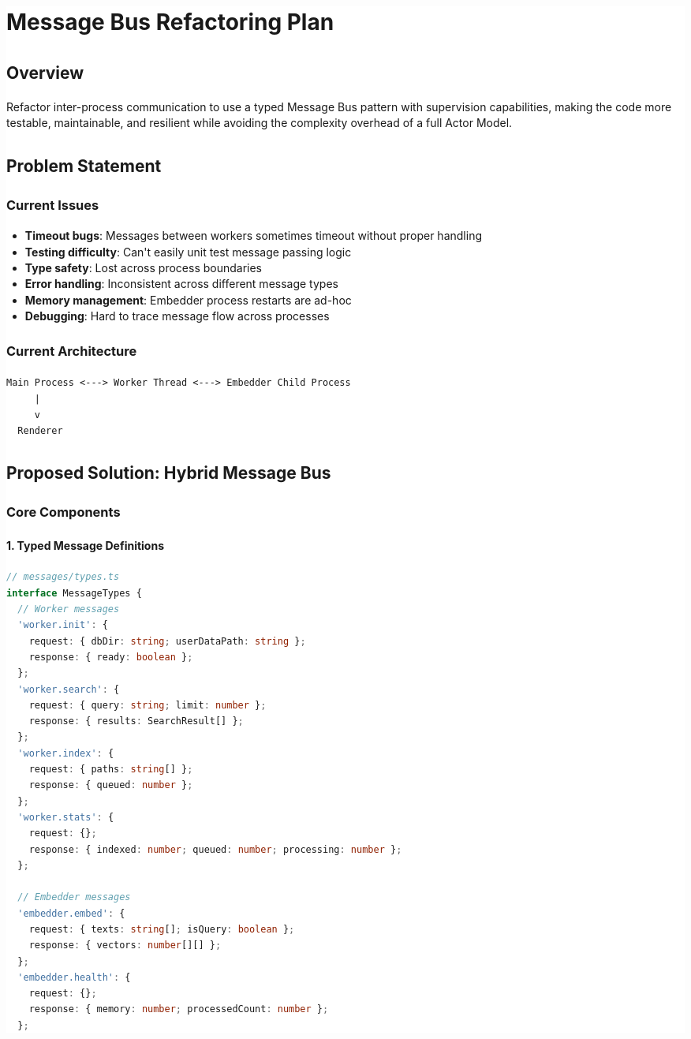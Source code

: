 # Message Bus Refactoring Plan

## Overview
Refactor inter-process communication to use a typed Message Bus pattern with supervision capabilities, making the code more testable, maintainable, and resilient while avoiding the complexity overhead of a full Actor Model.

## Problem Statement

### Current Issues
- **Timeout bugs**: Messages between workers sometimes timeout without proper handling
- **Testing difficulty**: Can't easily unit test message passing logic
- **Type safety**: Lost across process boundaries
- **Error handling**: Inconsistent across different message types
- **Memory management**: Embedder process restarts are ad-hoc
- **Debugging**: Hard to trace message flow across processes

### Current Architecture
```
Main Process <---> Worker Thread <---> Embedder Child Process
     |
     v
  Renderer
```

## Proposed Solution: Hybrid Message Bus

### Core Components

#### 1. Typed Message Definitions
```typescript
// messages/types.ts
interface MessageTypes {
  // Worker messages
  'worker.init': {
    request: { dbDir: string; userDataPath: string };
    response: { ready: boolean };
  };
  'worker.search': {
    request: { query: string; limit: number };
    response: { results: SearchResult[] };
  };
  'worker.index': {
    request: { paths: string[] };
    response: { queued: number };
  };
  'worker.stats': {
    request: {};
    response: { indexed: number; queued: number; processing: number };
  };
  
  // Embedder messages
  'embedder.embed': {
    request: { texts: string[]; isQuery: boolean };
    response: { vectors: number[][] };
  };
  'embedder.health': {
    request: {};
    response: { memory: number; processedCount: number };
  };
```